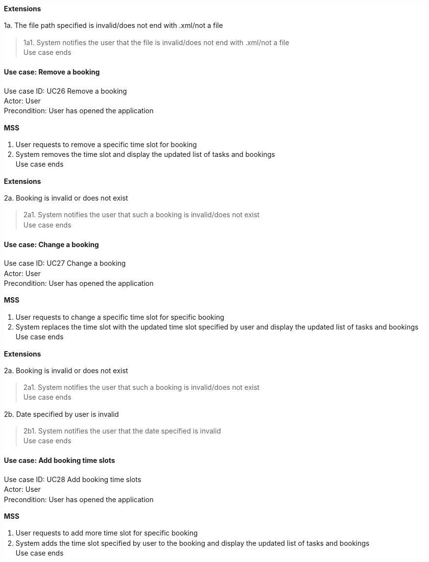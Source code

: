 **Extensions**

1a. The file path specified is invalid/does not end with .xml/not a file

> 1a1. System notifies the user that the file is invalid/does not end with .xml/not a file<br />
  Use case ends

#### Use case: Remove a booking
Use case ID: UC26 Remove a booking<br />
Actor: User<br />
Precondition: User has opened the application<br />

**MSS**

1. User requests to remove a specific time slot for booking
2. System removes the time slot and display the updated list of tasks and bookings<br />
Use case ends

**Extensions**

2a. Booking is invalid or does not exist

> 2a1. System notifies the user that such a booking is invalid/does not exist<br />
  Use case ends

#### Use case: Change a booking
Use case ID: UC27 Change a booking<br />
Actor: User<br />
Precondition: User has opened the application<br />

**MSS**

1. User requests to change a specific time slot for specific booking
2. System replaces the time slot with the updated time slot specified by user and display the updated list of tasks and bookings<br />
Use case ends

**Extensions**

2a. Booking is invalid or does not exist

> 2a1. System notifies the user that such a booking is invalid/does not exist<br />
  Use case ends

2b. Date specified by user is invalid

> 2b1. System notifies the user that the date specified is invalid<br />
  Use case ends

#### Use case: Add booking time slots
Use case ID: UC28 Add booking time slots<br />
Actor: User<br />
Precondition: User has opened the application<br />

**MSS**

1. User requests to add more time slot for specific booking
2. System adds the time slot specified by user to the booking and display the updated list of tasks and bookings<br />
Use case ends
